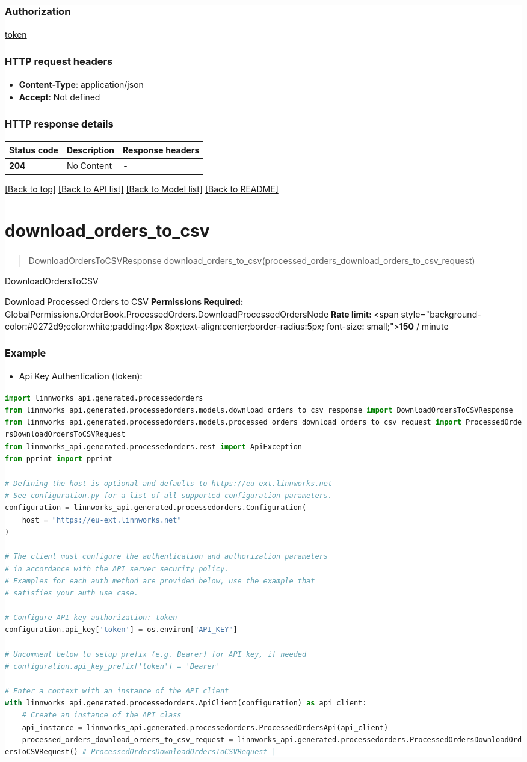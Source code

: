 ### Authorization

[token](../README.md#token)

### HTTP request headers

 - **Content-Type**: application/json
 - **Accept**: Not defined

### HTTP response details

| Status code | Description | Response headers |
|-------------|-------------|------------------|
**204** | No Content |  -  |

[[Back to top]](#) [[Back to API list]](../README.md#documentation-for-api-endpoints) [[Back to Model list]](../README.md#documentation-for-models) [[Back to README]](../README.md)

# **download_orders_to_csv**
> DownloadOrdersToCSVResponse download_orders_to_csv(processed_orders_download_orders_to_csv_request)

DownloadOrdersToCSV

Download Processed Orders to CSV <b>Permissions Required: </b> GlobalPermissions.OrderBook.ProcessedOrders.DownloadProcessedOrdersNode <b>Rate limit: </b><span style=\"background-color:#0272d9;color:white;padding:4px 8px;text-align:center;border-radius:5px; font-size: small;\"><b>150</b></span> / minute

### Example

* Api Key Authentication (token):

```python
import linnworks_api.generated.processedorders
from linnworks_api.generated.processedorders.models.download_orders_to_csv_response import DownloadOrdersToCSVResponse
from linnworks_api.generated.processedorders.models.processed_orders_download_orders_to_csv_request import ProcessedOrdersDownloadOrdersToCSVRequest
from linnworks_api.generated.processedorders.rest import ApiException
from pprint import pprint

# Defining the host is optional and defaults to https://eu-ext.linnworks.net
# See configuration.py for a list of all supported configuration parameters.
configuration = linnworks_api.generated.processedorders.Configuration(
    host = "https://eu-ext.linnworks.net"
)

# The client must configure the authentication and authorization parameters
# in accordance with the API server security policy.
# Examples for each auth method are provided below, use the example that
# satisfies your auth use case.

# Configure API key authorization: token
configuration.api_key['token'] = os.environ["API_KEY"]

# Uncomment below to setup prefix (e.g. Bearer) for API key, if needed
# configuration.api_key_prefix['token'] = 'Bearer'

# Enter a context with an instance of the API client
with linnworks_api.generated.processedorders.ApiClient(configuration) as api_client:
    # Create an instance of the API class
    api_instance = linnworks_api.generated.processedorders.ProcessedOrdersApi(api_client)
    processed_orders_download_orders_to_csv_request = linnworks_api.generated.processedorders.ProcessedOrdersDownloadOrdersToCSVRequest() # ProcessedOrdersDownloadOrdersToCSVRequest | 
```